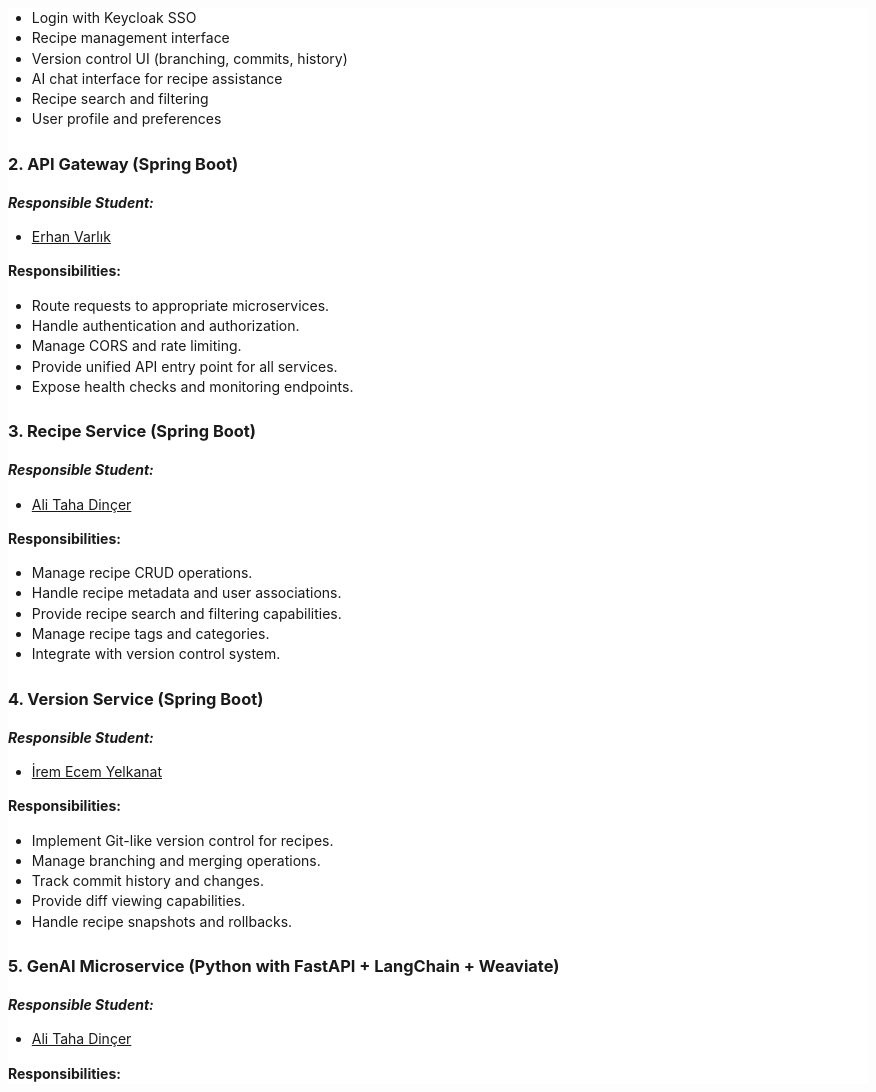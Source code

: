 - Login with Keycloak SSO
- Recipe management interface
- Version control UI (branching, commits, history)
- AI chat interface for recipe assistance
- Recipe search and filtering
- User profile and preferences

### 2. API Gateway (Spring Boot)

**_Responsible Student:_**

- [Erhan Varlık](https://github.com/erhanvarlik)

**Responsibilities:**

- Route requests to appropriate microservices.
- Handle authentication and authorization.
- Manage CORS and rate limiting.
- Provide unified API entry point for all services.
- Expose health checks and monitoring endpoints.

### 3. Recipe Service (Spring Boot)

**_Responsible Student:_**

- [Ali Taha Dinçer](https://github.com/Subfly)

**Responsibilities:**

- Manage recipe CRUD operations.
- Handle recipe metadata and user associations.
- Provide recipe search and filtering capabilities.
- Manage recipe tags and categories.
- Integrate with version control system.

### 4. Version Service (Spring Boot)

**_Responsible Student:_**

- [İrem Ecem Yelkanat](https://github.com/iremyelkanat)

**Responsibilities:**

- Implement Git-like version control for recipes.
- Manage branching and merging operations.
- Track commit history and changes.
- Provide diff viewing capabilities.
- Handle recipe snapshots and rollbacks.

### 5. GenAI Microservice (Python with FastAPI + LangChain + Weaviate)

**_Responsible Student:_**

- [Ali Taha Dinçer](https://github.com/Subfly)

**Responsibilities:**
